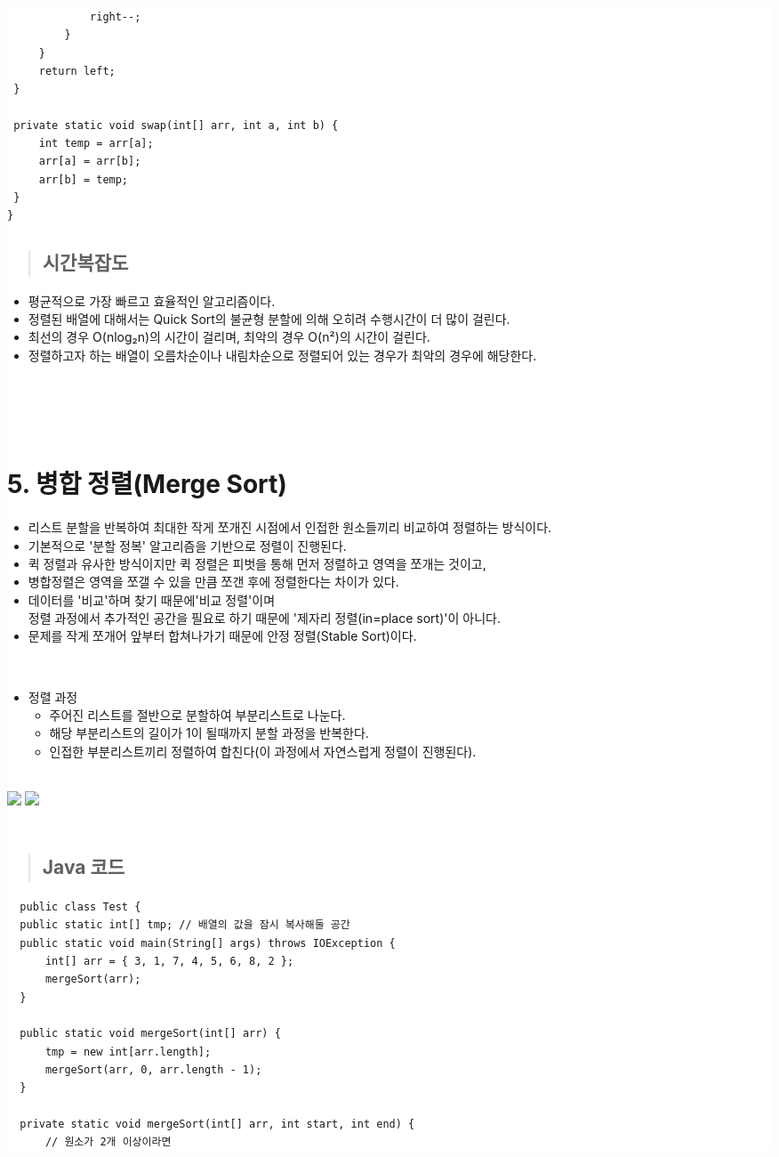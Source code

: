    ```
				right--;
			}
		}
		return left;
	}
 
	private static void swap(int[] arr, int a, int b) {
		int temp = arr[a];
		arr[a] = arr[b];
		arr[b] = temp;
	}
}
  ```

> ## 시간복잡도

- 평균적으로 가장 빠르고 효율적인 알고리즘이다.
- 정렬된 배열에 대해서는 Quick Sort의 불균형 분할에 의해 오히려 수행시간이 더 많이 걸린다.
- 최선의 경우 O(nlog₂n)의 시간이 걸리며, 최악의 경우 O(n²)의 시간이 걸린다.
- 정렬하고자 하는 배열이 오름차순이나 내림차순으로 정렬되어 있는 경우가 최악의 경우에 해당한다.
<br/>


<br/>
<br/>

# 5. 병합 정렬(Merge Sort)

- 리스트 분할을 반복하여 최대한 작게 쪼개진 시점에서 인접한 원소들끼리 비교하여 정렬하는 방식이다.
- 기본적으로 '분할 정복' 알고리즘을 기반으로 정렬이 진행된다.
- 퀵 정렬과 유사한 방식이지만 퀵 정렬은 피벗을 통해 먼저 정렬하고 영역을 쪼개는 것이고,</br>
- 병합정렬은 영역을 쪼갤 수 있을 만큼 쪼갠 후에 정렬한다는 차이가 있다.
- 데이터를 '비교'하며 찾기 때문에'비교 정렬'이며</br>
정렬 과정에서 추가적인 공간을 필요로 하기 때문에 '제자리 정렬(in=place sort)'이 아니다.
- 문제를 작게 쪼개어 앞부터 합쳐나가기 때문에 안정 정렬(Stable Sort)이다.
</br>

- 정렬 과정
  - 주어진 리스트를 절반으로 분할하여 부분리스트로 나눈다.
  - 해당 부분리스트의 길이가 1이 될때까지 분할 과정을 반복한다.
  - 인접한 부분리스트끼리 정렬하여 합친다(이 과정에서 자연스럽게 정렬이 진행된다).
</br>
      <img width="400" src="https://github.com/SSAFYSEOUL06CSSTUDY/06CSSTUDY/assets/141606477/6e59a7b2-1f45-4927-848c-1b85d730e331">
      <img width="400" src="https://github.com/SSAFYSEOUL06CSSTUDY/06CSSTUDY/assets/141606477/84976e63-bb16-4842-b1c1-6d3895af2f8d">
<br/>
</br>

> ## Java 코드

  ```
    public class Test {
	public static int[] tmp; // 배열의 값을 잠시 복사해둘 공간
	public static void main(String[] args) throws IOException {
		int[] arr = { 3, 1, 7, 4, 5, 6, 8, 2 };
		mergeSort(arr);
	}
 
	public static void mergeSort(int[] arr) {
		tmp = new int[arr.length];
		mergeSort(arr, 0, arr.length - 1);
	}
 
	private static void mergeSort(int[] arr, int start, int end) {
		// 원소가 2개 이상이라면
  ```